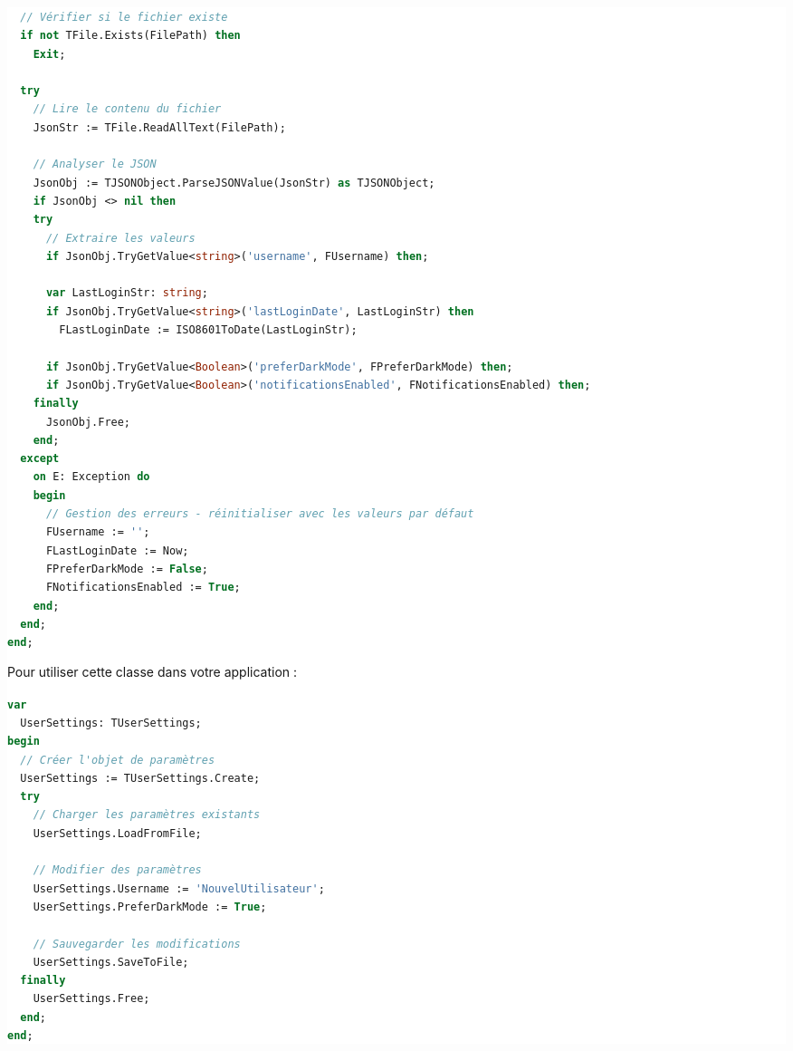 ```pascal
  // Vérifier si le fichier existe
  if not TFile.Exists(FilePath) then
    Exit;

  try
    // Lire le contenu du fichier
    JsonStr := TFile.ReadAllText(FilePath);

    // Analyser le JSON
    JsonObj := TJSONObject.ParseJSONValue(JsonStr) as TJSONObject;
    if JsonObj <> nil then
    try
      // Extraire les valeurs
      if JsonObj.TryGetValue<string>('username', FUsername) then;

      var LastLoginStr: string;
      if JsonObj.TryGetValue<string>('lastLoginDate', LastLoginStr) then
        FLastLoginDate := ISO8601ToDate(LastLoginStr);

      if JsonObj.TryGetValue<Boolean>('preferDarkMode', FPreferDarkMode) then;
      if JsonObj.TryGetValue<Boolean>('notificationsEnabled', FNotificationsEnabled) then;
    finally
      JsonObj.Free;
    end;
  except
    on E: Exception do
    begin
      // Gestion des erreurs - réinitialiser avec les valeurs par défaut
      FUsername := '';
      FLastLoginDate := Now;
      FPreferDarkMode := False;
      FNotificationsEnabled := True;
    end;
  end;
end;
```

Pour utiliser cette classe dans votre application :

```pascal
var
  UserSettings: TUserSettings;
begin
  // Créer l'objet de paramètres
  UserSettings := TUserSettings.Create;
  try
    // Charger les paramètres existants
    UserSettings.LoadFromFile;

    // Modifier des paramètres
    UserSettings.Username := 'NouvelUtilisateur';
    UserSettings.PreferDarkMode := True;

    // Sauvegarder les modifications
    UserSettings.SaveToFile;
  finally
    UserSettings.Free;
  end;
end;
```
